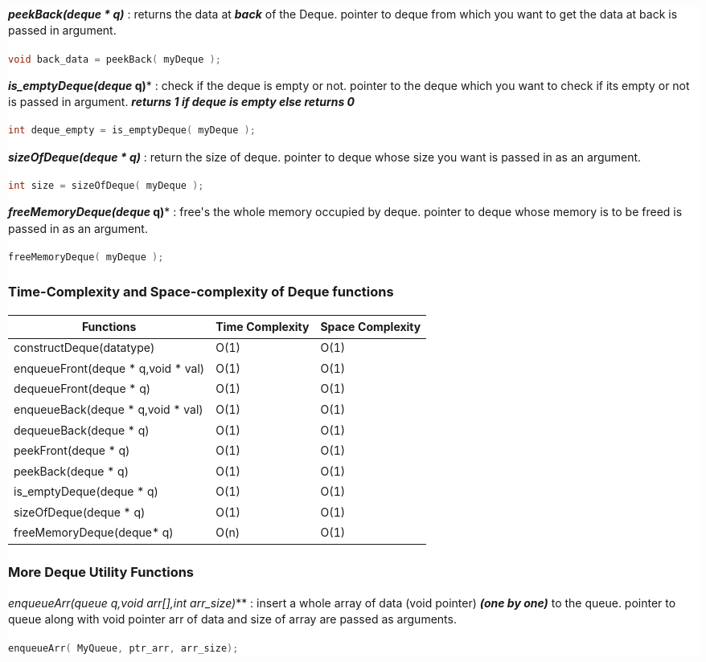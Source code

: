 ***peekBack(deque * q)*** : returns the data at ***back*** of the Deque.
 pointer to deque from which you want to get the data at back is passed in argument.
```C
void back_data = peekBack( myDeque );
```

***is_emptyDeque(deque* q)*** : check if the deque is empty or not.
 pointer to the deque which you want to check if its empty or not is passed in argument. 
 ***returns 1 if deque is empty else returns 0***
```C
int deque_empty = is_emptyDeque( myDeque );
```

***sizeOfDeque(deque * q)*** : return the size of deque.
 pointer to deque whose size you want is passed in as an argument.
```C
int size = sizeOfDeque( myDeque );
```

***freeMemoryDeque(deque* q)*** : free's the whole memory occupied by deque.
 pointer to deque whose memory is to be freed is passed in as an argument.
```C
freeMemoryDeque( myDeque );
```

### Time-Complexity and Space-complexity of Deque functions
|                  Functions                 | Time Complexity | Space Complexity |
|--------------------------------------------|-----------------|------------------|
|constructDeque(datatype)                    | O(1)            | O(1)             |
|enqueueFront(deque * q,void * val)          | O(1)            | O(1)             |
|dequeueFront(deque * q)                     | O(1)            | O(1)             |
|enqueueBack(deque * q,void * val)           | O(1)            | O(1)             |
|dequeueBack(deque * q)                      | O(1)            | O(1)             |
|peekFront(deque * q)                        | O(1)            | O(1)             |
|peekBack(deque * q)                         | O(1)            | O(1)             |
|is_emptyDeque(deque * q)                    | O(1)            | O(1)             |
|sizeOfDeque(deque * q)                      | O(1)            | O(1)             |
|freeMemoryDeque(deque* q)                   | O(n)            | O(1)             |

### More Deque Utility Functions

***enqueueArr(queue* q,void* arr[],int arr_size)*** : insert a whole array of data (void pointer) ***(one by one)*** to the queue.
  pointer to queue along with void pointer arr of data and size of array are passed as arguments.
```C
enqueueArr( MyQueue, ptr_arr, arr_size);
```
